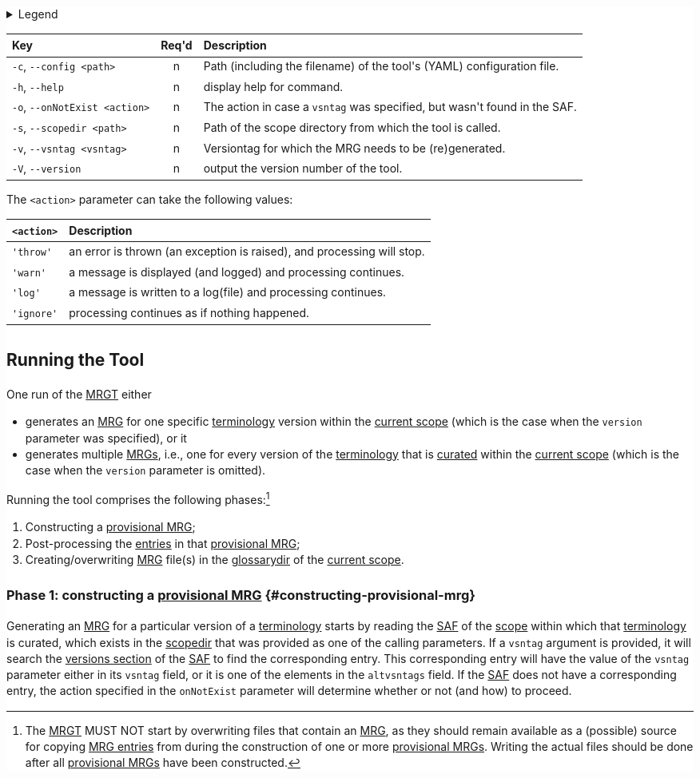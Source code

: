 <details><summary>Legend</summary></details>

| Key                         | Req'd | Description |
| :-------------------------- | :---: | :---------- |
| `-c`, `--config <path>`       | n | Path (including the filename) of the tool's (YAML) configuration file. |
| `-h`, `--help`                | n | display help for command. |
| `-o`, `--onNotExist <action>` | n | The action in case a `vsntag` was specified, but wasn't found in the SAF. |
| `-s`, `--scopedir <path>`     | n | Path of the scope directory from which the tool is called. |
| `-v`, `--vsntag <vsntag>`     | n | Versiontag for which the MRG needs to be (re)generated. |
| `-V`, `--version`             | n | output the version number of the tool. |

The `<action>` parameter can take the following values:

| `<action>` | Description |
| :--------- | :---------- |
| `'throw'`  | an error is thrown (an exception is raised), and processing will stop. |
| `'warn'`   | a message is displayed (and logged) and processing continues. |
| `'log'`    | a message is written to a log(file) and processing continues. |
| `'ignore'` | processing continues as if nothing happened. |

## Running the Tool

One run of the [MRGT](@) either

- generates an [MRG](@) for one specific [terminology](@) version within the [current scope](@) (which is the case when the `version` parameter was specified), or it
- generates multiple [MRGs](@), i.e., one for every version of the [terminology](@) that is [curated](@) within the [current scope](@) (which is the case when the `version` parameter is omitted).

Running the tool comprises the following phases:[^1]
1. Constructing a [provisional MRG](@);
2. Post-processing the [entries](provisional-mrg-entry@) in that [provisional MRG](@);
3. Creating/overwriting [MRG](@) file(s) in the [glossarydir](@) of the [current scope](@).

[^1]: The [MRGT](@) MUST NOT start by overwriting files that contain an [MRG](@), as they should remain available as a (possible) source for copying [MRG entries](@) from during the construction of one or more [provisional MRGs](@). Writing the actual files should be done after all [provisional MRGs](@) have been constructed.

### Phase 1: constructing a [provisional MRG](@) {#constructing-provisional-mrg}

Generating an [MRG](@) for a particular version of a [terminology](@) starts by reading the [SAF](@) of the [scope](@) within which that [terminology](@) is curated, which exists in the [scopedir](@) that was provided as one of the calling parameters. If a `vsntag` argument is provided, it will search the [versions section](/docs/spec-files/saf#versions) of the [SAF](@) to find the corresponding entry. This corresponding entry will have the value of the `vsntag` parameter either in its `vsntag` field, or it is one of the elements in the `altvsntags` field. If the [SAF](@) does not have a corresponding entry, the action specified in the `onNotExist` parameter will determine whether or not (and how) to proceed.


[^previous]: The algorithm ensures that an [MRG entry](@) for a [term](@) that is a [synonym](@) of another [term](@) identical to the [MRG entry](@) for that other [term](@), but if the [curated text](@) that specifies the [synonym](@) has additional front matter (e.g. a slightly modified `glossaryText` field), that front matter is retained in the [MRG entry](@). It is up to the [author](@) of the [curated text](@) to make sure this does not pose any problems, and up to the [ICT](@) to do appropriate checks.